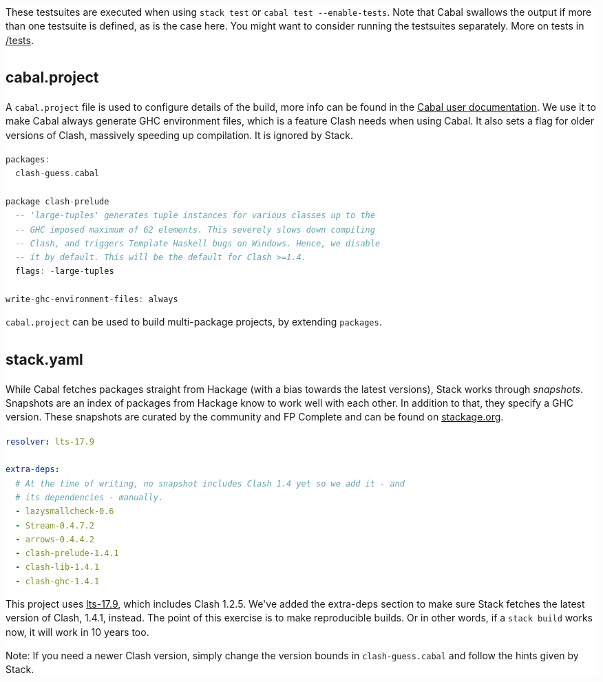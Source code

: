 These testsuites are executed when using `stack test` or `cabal test --enable-tests`. Note that Cabal swallows the output if more than one testsuite is defined, as is the case here. You might want to consider running the testsuites separately. More on tests in [/tests](#tests).

## cabal.project
A `cabal.project` file is used to configure details of the build, more info can be found in the [Cabal user documentation](https://cabal.readthedocs.io/en/latest/cabal-project.html). We use it to make Cabal always generate GHC environment files, which is a feature Clash needs when using Cabal. It also sets a flag for older versions of Clash, massively speeding up compilation. It is ignored by Stack.

```haskell
packages:
  clash-guess.cabal

package clash-prelude
  -- 'large-tuples' generates tuple instances for various classes up to the
  -- GHC imposed maximum of 62 elements. This severely slows down compiling
  -- Clash, and triggers Template Haskell bugs on Windows. Hence, we disable
  -- it by default. This will be the default for Clash >=1.4.
  flags: -large-tuples

write-ghc-environment-files: always
```

`cabal.project` can be used to build multi-package projects, by extending `packages`.

## stack.yaml
While Cabal fetches packages straight from Hackage (with a bias towards the latest versions), Stack works through _snapshots_. Snapshots are an index of packages from Hackage know to work well with each other. In addition to that, they specify a GHC version. These snapshots are curated by the community and FP Complete and can be found on [stackage.org](https://www.stackage.org/).

```yaml
resolver: lts-17.9

extra-deps:
  # At the time of writing, no snapshot includes Clash 1.4 yet so we add it - and
  # its dependencies - manually.
  - lazysmallcheck-0.6
  - Stream-0.4.7.2
  - arrows-0.4.4.2
  - clash-prelude-1.4.1
  - clash-lib-1.4.1
  - clash-ghc-1.4.1
```

This project uses [lts-17.9](https://www.stackage.org/lts-17.9), which includes Clash 1.2.5. We've added the extra-deps section to make sure Stack fetches the latest version of Clash, 1.4.1, instead. The point of this exercise is to make reproducible builds. Or in other words, if a `stack build` works now, it will work in 10 years too.

Note: If you need a newer Clash version, simply change the version bounds in `clash-guess.cabal` and follow the hints given by Stack.
